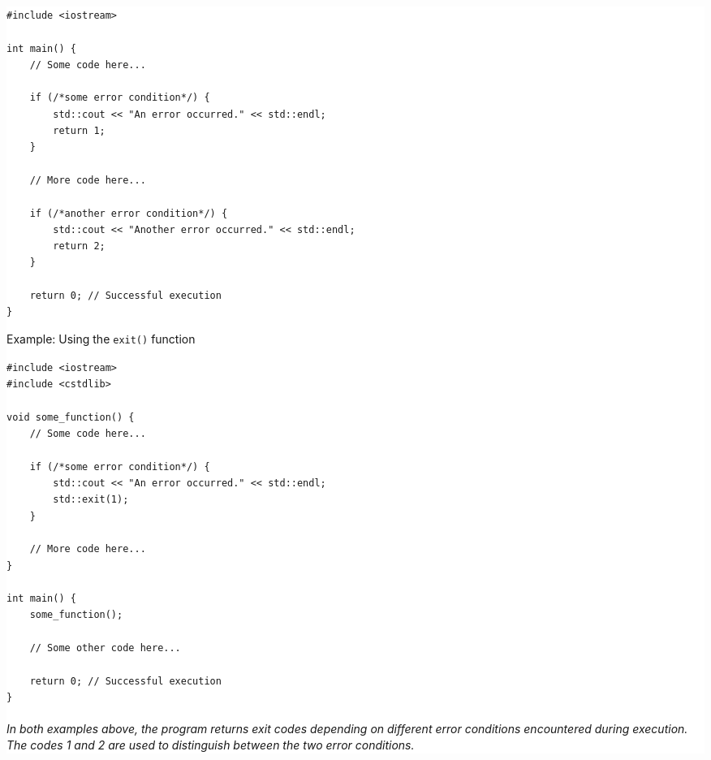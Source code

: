 ```
#include <iostream>

int main() {
    // Some code here...

    if (/*some error condition*/) {
        std::cout << "An error occurred." << std::endl;
        return 1;
    }

    // More code here...

    if (/*another error condition*/) {
        std::cout << "Another error occurred." << std::endl;
        return 2;
    }

    return 0; // Successful execution
}
```

Example: Using the `exit()` function

```
#include <iostream>
#include <cstdlib>

void some_function() {
    // Some code here...

    if (/*some error condition*/) {
        std::cout << "An error occurred." << std::endl;
        std::exit(1);
    }

    // More code here...
}

int main() {
    some_function();

    // Some other code here...

    return 0; // Successful execution
}
```

###### In both examples above, the program returns exit codes depending on different error conditions encountered during execution. The codes 1 and 2 are used to distinguish between the two error conditions.
